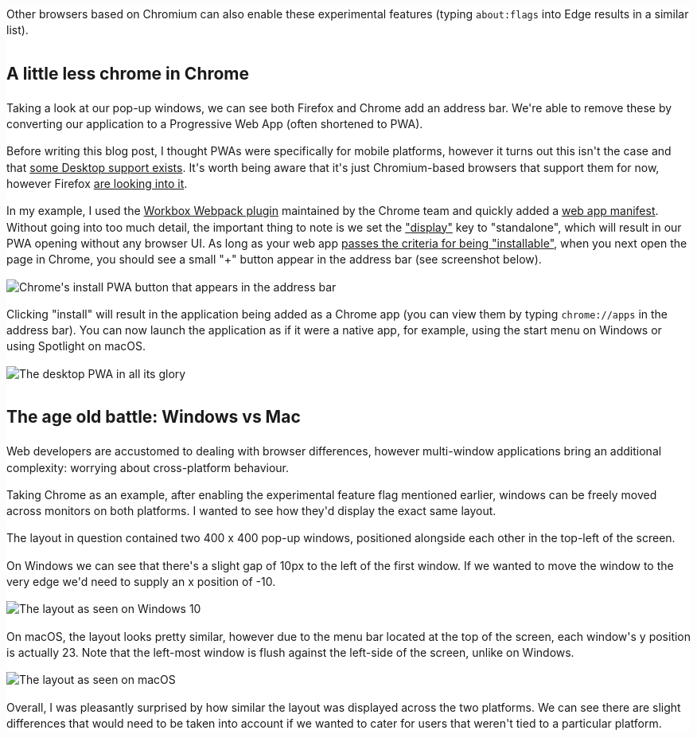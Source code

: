 Other browsers based on Chromium can also enable these experimental features (typing `about:flags` into Edge results in a similar list).

## A little less chrome in Chrome

Taking a look at our pop-up windows, we can see both Firefox and Chrome add an address bar. We're able to remove these by converting our application to a Progressive Web App (often shortened to PWA).

Before writing this blog post, I thought PWAs were specifically for mobile platforms, however it turns out this isn't the case and that [some Desktop support exists](https://web.dev/progressive-web-apps/). It's worth being aware that it's just Chromium-based browsers that support them for now, however Firefox [are looking into it](https://bugzilla.mozilla.org/show_bug.cgi?id=1407202).

In my example, I used the [Workbox Webpack plugin](https://developers.google.com/web/tools/workbox/guides/using-bundlers#webpack) maintained by the Chrome team and quickly added a [web app manifest](https://web.dev/add-manifest/). Without going into too much detail, the important thing to note is we set the ["display"](https://web.dev/add-manifest/#display) key to "standalone", which will result in our PWA opening without any browser UI. As long as your web app [passes the criteria for being "installable"](https://web.dev/install-criteria/), when you next open the page in Chrome, you should see a small "+" button appear in the address bar (see screenshot below).

<img src="{{site.baseurl}}/sburnstone/assets/multi-windowed-apps/chrome-install-pwa-button.png" alt="Chrome's install PWA button that appears in the address bar" />

Clicking "install" will result in the application being added as a Chrome app (you can view them by typing `chrome://apps` in the address bar). You can now launch the application as if it were a native app, for example, using the start menu on Windows or using Spotlight on macOS.

<img src="{{site.baseurl}}/sburnstone/assets/multi-windowed-apps/chrome-desktop-pwa.png" alt="The desktop PWA in all its glory" />

## The age old battle: Windows vs Mac

Web developers are accustomed to dealing with browser differences, however multi-window applications bring an additional complexity: worrying about cross-platform behaviour.

Taking Chrome as an example, after enabling the experimental feature flag mentioned earlier, windows can be freely moved across monitors on both platforms. I wanted to see how they'd display the exact same layout.

The layout in question contained two 400 x 400 pop-up windows, positioned alongside each other in the top-left of the screen.

On Windows we can see that there's a slight gap of 10px to the left of the first window. If we wanted to move the window to the very edge we'd need to supply an x position of -10.

<img src="{{site.baseurl}}/sburnstone/assets/multi-windowed-apps/platform-differences-windows.png" alt="The layout as seen on Windows 10" />

On macOS, the layout looks pretty similar, however due to the menu bar located at the top of the screen, each window's y position is actually 23. Note that the left-most window is flush against the left-side of the screen, unlike on Windows.

<img src="{{site.baseurl}}/sburnstone/assets/multi-windowed-apps/platform-differences-mac.png" alt="The layout as seen on macOS" />

Overall, I was pleasantly surprised by how similar the layout was displayed across the two platforms. We can see there are slight differences that would need to be taken into account if we wanted to cater for users that weren't tied to a particular platform.
